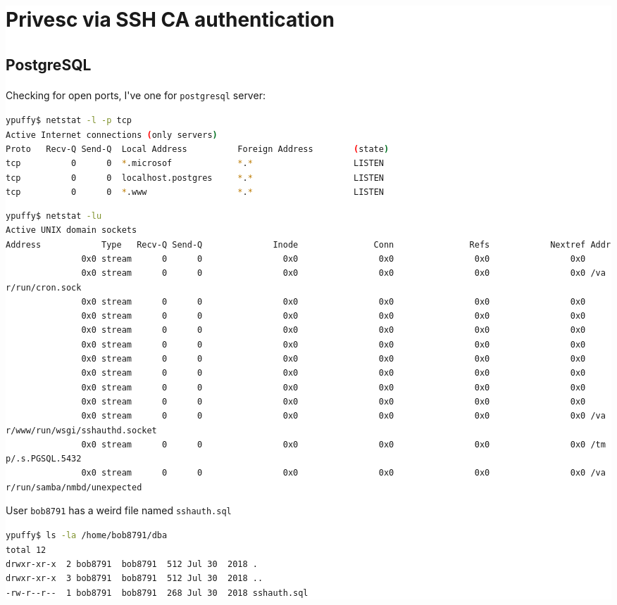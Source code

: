 # Privesc via SSH CA authentication
## PostgreSQL
Checking for open ports, I've one for `postgresql` server:
```bash
ypuffy$ netstat -l -p tcp
Active Internet connections (only servers)
Proto   Recv-Q Send-Q  Local Address          Foreign Address        (state)
tcp          0      0  *.microsof             *.*                    LISTEN
tcp          0      0  localhost.postgres     *.*                    LISTEN
tcp          0      0  *.www                  *.*                    LISTEN
```

```bash
ypuffy$ netstat -lu
Active UNIX domain sockets
Address            Type   Recv-Q Send-Q              Inode               Conn               Refs            Nextref Addr
               0x0 stream      0      0                0x0                0x0                0x0                0x0
               0x0 stream      0      0                0x0                0x0                0x0                0x0 /var/run/cron.sock
               0x0 stream      0      0                0x0                0x0                0x0                0x0
               0x0 stream      0      0                0x0                0x0                0x0                0x0
               0x0 stream      0      0                0x0                0x0                0x0                0x0
               0x0 stream      0      0                0x0                0x0                0x0                0x0
               0x0 stream      0      0                0x0                0x0                0x0                0x0
               0x0 stream      0      0                0x0                0x0                0x0                0x0
               0x0 stream      0      0                0x0                0x0                0x0                0x0
               0x0 stream      0      0                0x0                0x0                0x0                0x0
               0x0 stream      0      0                0x0                0x0                0x0                0x0 /var/www/run/wsgi/sshauthd.socket
               0x0 stream      0      0                0x0                0x0                0x0                0x0 /tmp/.s.PGSQL.5432
               0x0 stream      0      0                0x0                0x0                0x0                0x0 /var/run/samba/nmbd/unexpected
```

User `bob8791` has a weird file named `sshauth.sql`
```bash
ypuffy$ ls -la /home/bob8791/dba
total 12
drwxr-xr-x  2 bob8791  bob8791  512 Jul 30  2018 .
drwxr-xr-x  3 bob8791  bob8791  512 Jul 30  2018 ..
-rw-r--r--  1 bob8791  bob8791  268 Jul 30  2018 sshauth.sql
```
